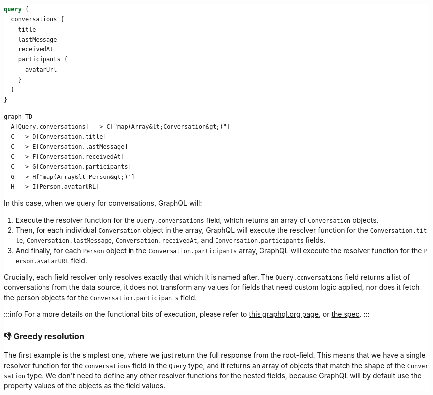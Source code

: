 </td>
<td>

```graphql
query {
  conversations {
    title
    lastMessage
    receivedAt
    participants {
      avatarUrl
    }
  }
}
```

</td>
</tr>
</table>

```mermaid
graph TD
  A[Query.conversations] --> C["map(Array&lt;Conversation&gt;)"]
  C --> D[Conversation.title]
  C --> E[Conversation.lastMessage]
  C --> F[Conversation.receivedAt]
  C --> G[Conversation.participants]
  G --> H["map(Array&lt;Person&gt;)"]
  H --> I[Person.avatarURL]
```

In this case, when we query for conversations, GraphQL will:

1. Execute the resolver function for the `Query.conversations` field, which returns an array of `Conversation` objects.
1. Then, for each individual `Conversation` object in the array, GraphQL will execute the resolver function for the `Conversation.title`, `Conversation.lastMessage`, `Conversation.receivedAt`, and `Conversation.participants` fields.
1. And finally, for each `Person` object in the `Conversation.participants` array, GraphQL will execute the resolver function for the `Person.avatarURL` field.

Crucially, each field resolver only resolves exactly that which it is named after. The `Query.conversations` field returns a list of conversations from the data source, it does not transform any values for fields that need custom logic applied, nor does it fetch the person objects for the `Conversation.participants` field.

:::info
For a more details on the functional bits of execution, please refer to [this graphql.org page](https://graphql.org/learn/execution/), or [the spec](http://spec.graphql.org/October2021/#sec-Execution).
:::

### 👎 Greedy resolution

The first example is the simplest one, where we just return the full response from the root-field. This means that we have a single resolver function for the `conversations` field in the `Query` type, and it returns an array of objects that match the shape of the `Conversation` type. We don't need to define any other resolver functions for the nested fields, because GraphQL will [by default](#a-note-on-the-default-field-resolver) use the property values of the objects as the field values.
